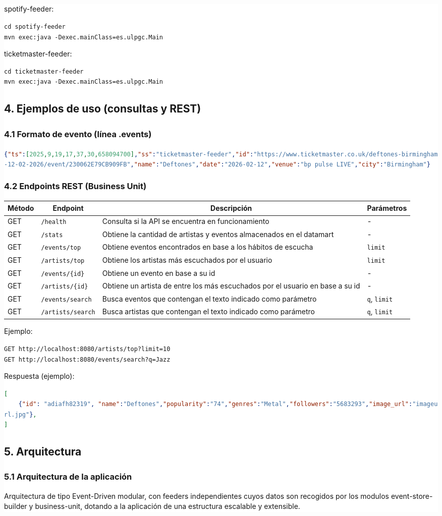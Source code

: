 spotify-feeder:
```
cd spotify-feeder
mvn exec:java -Dexec.mainClass=es.ulpgc.Main
```

ticketmaster-feeder:
```
cd ticketmaster-feeder
mvn exec:java -Dexec.mainClass=es.ulpgc.Main
```

## 4. Ejemplos de uso (consultas y REST)
### 4.1 Formato de evento (línea .events)
```json
{"ts":[2025,9,19,17,37,30,658094700],"ss":"ticketmaster-feeder","id":"https://www.ticketmaster.co.uk/deftones-birmingham-12-02-2026/event/230062E79CB909FB","name":"Deftones","date":"2026-02-12","venue":"bp pulse LIVE","city":"Birmingham"}
```

### 4.2 Endpoints REST (Business Unit)
| Método | Endpoint | Descripción | Parámetros |
|--------|----------|-------------|------------|
| GET | `/health` | Consulta si la API se encuentra en funcionamiento |-|
| GET | `/stats` | Obtiene la cantidad de artistas y eventos almacenados en el datamart |-|
| GET | `/events/top` | Obtiene eventos encontrados en base a los hábitos de escucha | `limit`|
| GET | `/artists/top` | Obtiene los artistas más escuchados por el usuario | `limit`|
| GET | `/events/{id}` | Obtiene un evento en base a su id|-|
| GET | `/artists/{id}` | Obtiene un artista de entre los más escuchados por el usuario en base a su id|-|
| GET | `/events/search` | Busca eventos que contengan el texto indicado como parámetro |`q`, `limit`|
| GET | `/artists/search` | Busca artistas que contengan el texto indicado como parámetro |`q`, `limit`|


Ejemplo:
```
GET http://localhost:8080/artists/top?limit=10
GET http://localhost:8080/events/search?q=Jazz
```
Respuesta (ejemplo):
```json
[
	{"id": "adiafh82319", "name":"Deftones","popularity":"74","genres":"Metal","followers":"5683293","image_url":"imageurl.jpg"},
]
```

## 5. Arquitectura
### 5.1 Arquitectura de la aplicación
Arquitectura de tipo Event-Driven modular, con feeders independientes cuyos datos son recogidos por los modulos event-store-builder y business-unit, dotando a la aplicación de una estructura escalable y extensible.
